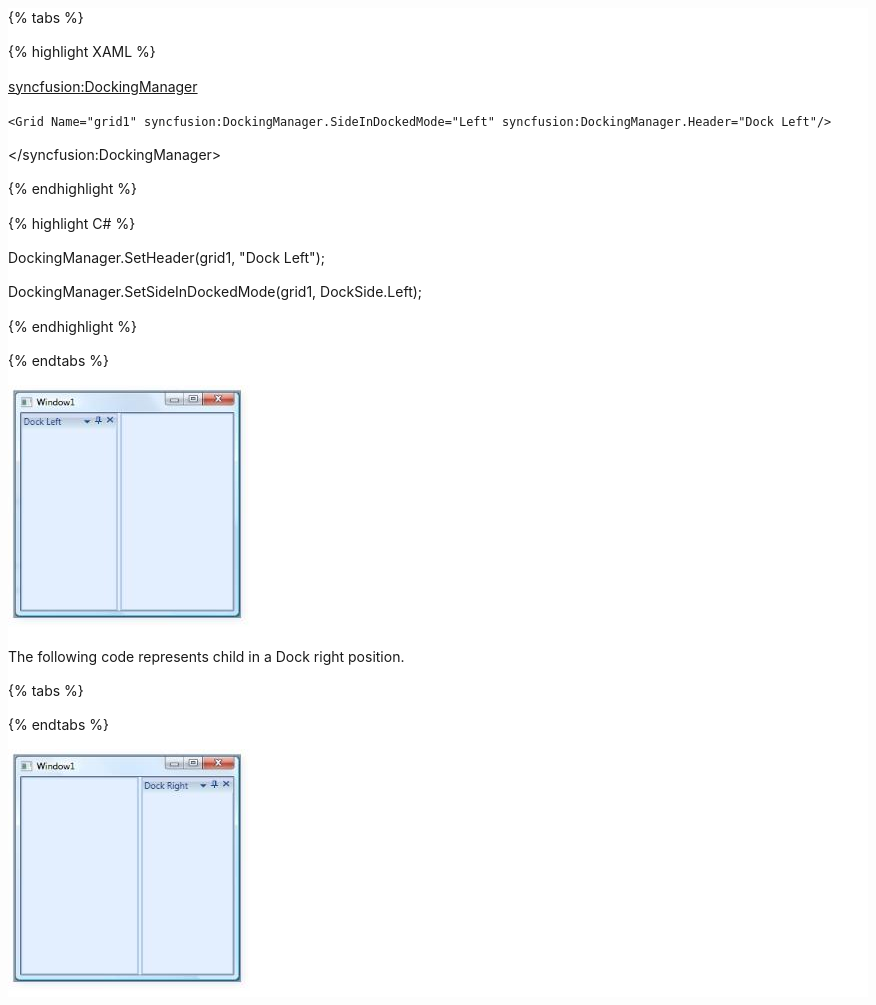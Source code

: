 {% tabs %}

{% highlight XAML %}

<syncfusion:DockingManager>

	<Grid Name="grid1" syncfusion:DockingManager.SideInDockedMode="Left" syncfusion:DockingManager.Header="Dock Left"/>

</syncfusion:DockingManager>

{% endhighlight  %}

{% highlight C# %}

DockingManager.SetHeader(grid1, "Dock Left");

DockingManager.SetSideInDockedMode(grid1, DockSide.Left);

{% endhighlight  %}

{% endtabs %} 



![DockSide for docked state](Basic-Features_images/Basic-Features_img7.jpeg)

The following code represents child in a Dock right position.

{% tabs %}



{% endtabs %} 


![DockSide for docked state](Basic-Features_images/Basic-Features_img8.jpeg)
